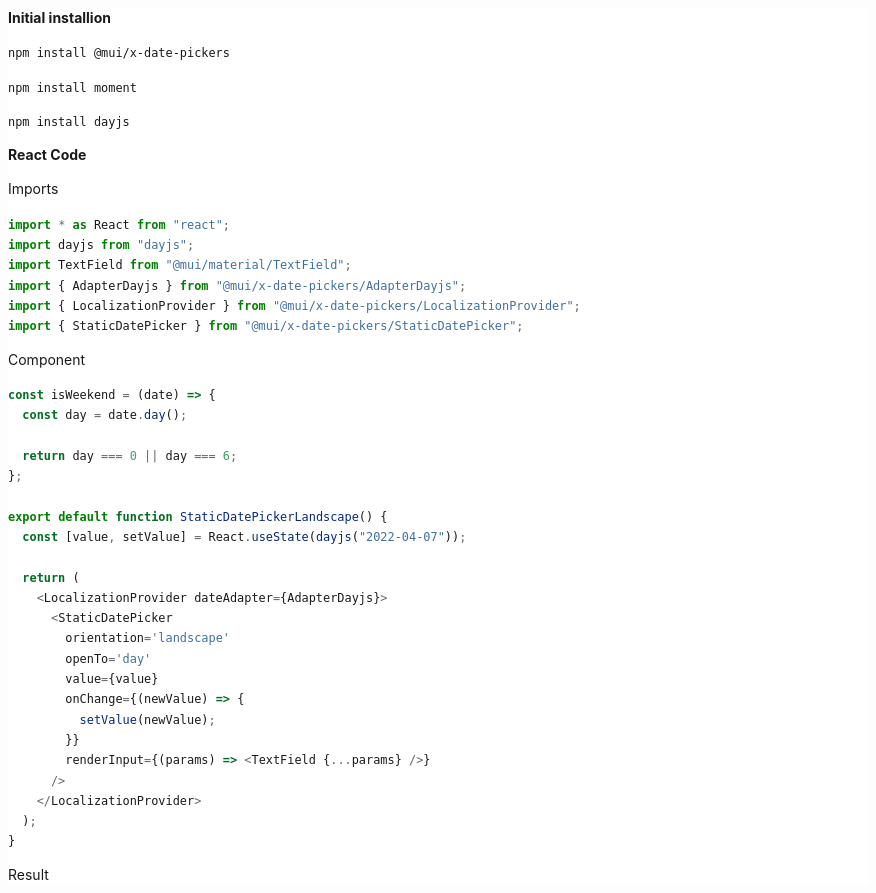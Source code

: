 **Initial installion**

```npm
npm install @mui/x-date-pickers
```

```npm
npm install moment
```

```
npm install dayjs
```

**React Code**

Imports

```js
import * as React from "react";
import dayjs from "dayjs";
import TextField from "@mui/material/TextField";
import { AdapterDayjs } from "@mui/x-date-pickers/AdapterDayjs";
import { LocalizationProvider } from "@mui/x-date-pickers/LocalizationProvider";
import { StaticDatePicker } from "@mui/x-date-pickers/StaticDatePicker";
```

Component

```js
const isWeekend = (date) => {
  const day = date.day();

  return day === 0 || day === 6;
};

export default function StaticDatePickerLandscape() {
  const [value, setValue] = React.useState(dayjs("2022-04-07"));

  return (
    <LocalizationProvider dateAdapter={AdapterDayjs}>
      <StaticDatePicker
        orientation='landscape'
        openTo='day'
        value={value}
        onChange={(newValue) => {
          setValue(newValue);
        }}
        renderInput={(params) => <TextField {...params} />}
      />
    </LocalizationProvider>
  );
}
```

Result

